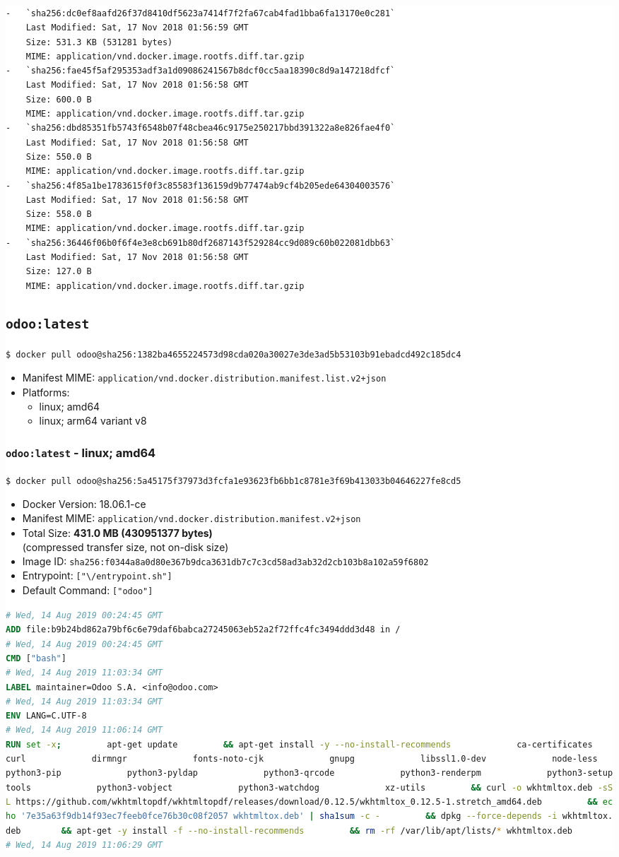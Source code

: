 	-	`sha256:dc0ef8aafd26f37d8410df5623a7414f7f2fa67cab4fad1bba6fa13170e0c281`  
		Last Modified: Sat, 17 Nov 2018 01:56:59 GMT  
		Size: 531.3 KB (531281 bytes)  
		MIME: application/vnd.docker.image.rootfs.diff.tar.gzip
	-	`sha256:fae45f5af295353adf3a1d09086241567b8dcf0cc5aa18390c8d9a147218dfcf`  
		Last Modified: Sat, 17 Nov 2018 01:56:58 GMT  
		Size: 600.0 B  
		MIME: application/vnd.docker.image.rootfs.diff.tar.gzip
	-	`sha256:dbd85351fb5743f6548b07f48cbea46c9175e250217bbd391322a8e826fae4f0`  
		Last Modified: Sat, 17 Nov 2018 01:56:58 GMT  
		Size: 550.0 B  
		MIME: application/vnd.docker.image.rootfs.diff.tar.gzip
	-	`sha256:4f85a1be1783615f0f3c85583f136159d9b77474ab9cf4b205ede64304003576`  
		Last Modified: Sat, 17 Nov 2018 01:56:58 GMT  
		Size: 558.0 B  
		MIME: application/vnd.docker.image.rootfs.diff.tar.gzip
	-	`sha256:36446f06b0f6f4e3e8cb691b80df2687143f529284cc9d089c60b022081dbb63`  
		Last Modified: Sat, 17 Nov 2018 01:56:58 GMT  
		Size: 127.0 B  
		MIME: application/vnd.docker.image.rootfs.diff.tar.gzip

## `odoo:latest`

```console
$ docker pull odoo@sha256:1382ba4655224573d98cda020a30027e3de3ad5b53103b91ebadcd492c185dc4
```

-	Manifest MIME: `application/vnd.docker.distribution.manifest.list.v2+json`
-	Platforms:
	-	linux; amd64
	-	linux; arm64 variant v8

### `odoo:latest` - linux; amd64

```console
$ docker pull odoo@sha256:5a45175f37973d3fcfa1e93623fb6bb1c8781e3f69b413033b04646227fe8cd5
```

-	Docker Version: 18.06.1-ce
-	Manifest MIME: `application/vnd.docker.distribution.manifest.v2+json`
-	Total Size: **431.0 MB (430951377 bytes)**  
	(compressed transfer size, not on-disk size)
-	Image ID: `sha256:f0344a8a0d80e367b9dca3631db7c7c3cd58ad3ab32d2cb103b8a102a59f6802`
-	Entrypoint: `["\/entrypoint.sh"]`
-	Default Command: `["odoo"]`

```dockerfile
# Wed, 14 Aug 2019 00:24:45 GMT
ADD file:b9b24bd862a79bf6c6e79daf6babca27245063eb52a2f72ffc4fc3494ddd3d48 in / 
# Wed, 14 Aug 2019 00:24:45 GMT
CMD ["bash"]
# Wed, 14 Aug 2019 11:03:34 GMT
LABEL maintainer=Odoo S.A. <info@odoo.com>
# Wed, 14 Aug 2019 11:03:34 GMT
ENV LANG=C.UTF-8
# Wed, 14 Aug 2019 11:06:14 GMT
RUN set -x;         apt-get update         && apt-get install -y --no-install-recommends             ca-certificates             curl             dirmngr             fonts-noto-cjk             gnupg             libssl1.0-dev             node-less             python3-pip             python3-pyldap             python3-qrcode             python3-renderpm             python3-setuptools             python3-vobject             python3-watchdog             xz-utils         && curl -o wkhtmltox.deb -sSL https://github.com/wkhtmltopdf/wkhtmltopdf/releases/download/0.12.5/wkhtmltox_0.12.5-1.stretch_amd64.deb         && echo '7e35a63f9db14f93ec7feeb0fce76b30c08f2057 wkhtmltox.deb' | sha1sum -c -         && dpkg --force-depends -i wkhtmltox.deb        && apt-get -y install -f --no-install-recommends         && rm -rf /var/lib/apt/lists/* wkhtmltox.deb
# Wed, 14 Aug 2019 11:06:29 GMT
```